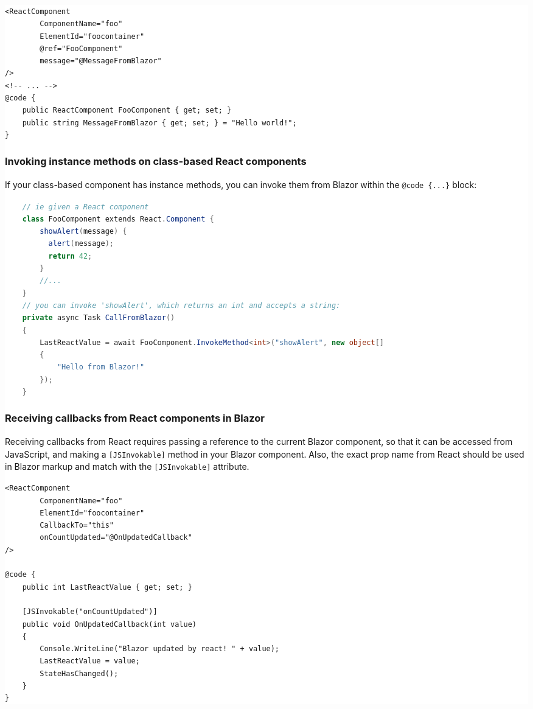 ```htmlinblazor
<ReactComponent
        ComponentName="foo"
        ElementId="foocontainer"
        @ref="FooComponent"
        message="@MessageFromBlazor"
/>
<!-- ... -->
@code {
    public ReactComponent FooComponent { get; set; }
    public string MessageFromBlazor { get; set; } = "Hello world!";
}
```

### Invoking instance methods on class-based React components

If your class-based component has instance methods, you can invoke them from Blazor within the `@code {...}` block:

```csharp
    // ie given a React component
    class FooComponent extends React.Component {
        showAlert(message) {
          alert(message);
          return 42;
        }
        //...
    }
    // you can invoke 'showAlert', which returns an int and accepts a string:
    private async Task CallFromBlazor()
    {
        LastReactValue = await FooComponent.InvokeMethod<int>("showAlert", new object[]
        {
            "Hello from Blazor!"
        });
    }
```

### Receiving callbacks from React components in Blazor

Receiving callbacks from React requires passing a reference to the current Blazor component, so that it can be accessed from JavaScript, and making a `[JSInvokable]` method in your Blazor component.
Also, the exact prop name from React should be used in Blazor markup and match with the `[JSInvokable]` attribute.

```htmlinblazor
<ReactComponent
        ComponentName="foo"
        ElementId="foocontainer"
        CallbackTo="this"
        onCountUpdated="@OnUpdatedCallback"
/>

@code {
    public int LastReactValue { get; set; }

    [JSInvokable("onCountUpdated")]
    public void OnUpdatedCallback(int value)
    {
        Console.WriteLine("Blazor updated by react! " + value);
        LastReactValue = value;
        StateHasChanged();
    }
}
```